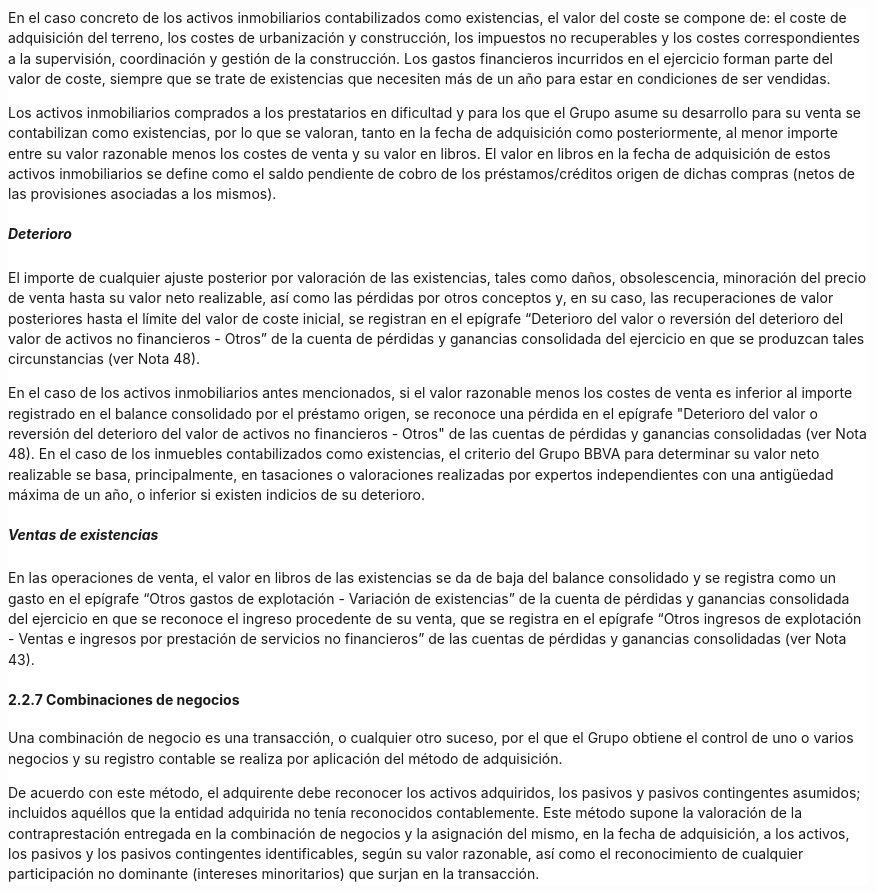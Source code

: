 En el caso concreto de los activos inmobiliarios contabilizados como existencias, el valor del coste se compone de: el coste de adquisición del terreno, los costes de urbanización y construcción, los impuestos no recuperables y los costes correspondientes a la supervisión, coordinación y gestión de la construcción. Los gastos financieros incurridos en el ejercicio forman parte del valor de coste, siempre que se trate de existencias que necesiten más de un año para estar en condiciones de ser vendidas.

Los activos inmobiliarios comprados a los prestatarios en dificultad y para los que el Grupo asume su desarrollo para su venta se contabilizan como existencias, por lo que se valoran, tanto en la fecha de adquisición como posteriormente, al menor importe entre su valor razonable menos los costes de venta y su valor en libros. El valor en libros en la fecha de adquisición de estos activos inmobiliarios se define como el saldo pendiente de cobro de los préstamos/créditos origen de dichas compras (netos de las provisiones asociadas a los mismos).


##### Deterioro

El importe de cualquier ajuste posterior por valoración de las existencias, tales como daños, obsolescencia, minoración del precio de venta hasta su valor neto realizable, así como las pérdidas por otros conceptos y, en su caso, las recuperaciones de valor posteriores hasta el límite del valor de coste inicial, se registran en el epígrafe “Deterioro del valor o reversión del deterioro del valor de activos no financieros - Otros” de la cuenta de pérdidas y ganancias consolidada del ejercicio en que se produzcan tales circunstancias (ver Nota 48).

En el caso de los activos inmobiliarios antes mencionados, si el valor razonable menos los costes de venta es inferior al importe registrado en el balance consolidado por el préstamo origen, se reconoce una pérdida en el epígrafe "Deterioro del valor o reversión del deterioro del valor de activos no financieros - Otros" de las cuentas de pérdidas y ganancias consolidadas (ver Nota 48). En el caso de los inmuebles contabilizados como existencias, el criterio del Grupo BBVA para determinar su valor neto realizable se basa, principalmente, en tasaciones o valoraciones realizadas por expertos independientes con una antigüedad máxima de un año, o inferior si existen indicios de su deterioro.


##### Ventas de existencias

En las operaciones de venta, el valor en libros de las existencias se da de baja del balance consolidado y se registra como un gasto en el epígrafe “Otros gastos de explotación - Variación de existencias” de la cuenta de pérdidas y ganancias consolidada del ejercicio en que se reconoce el ingreso procedente de su venta, que se registra en el epígrafe “Otros ingresos de explotación - Ventas e ingresos por prestación de servicios no financieros” de las cuentas de pérdidas y ganancias consolidadas (ver Nota 43).


#### 2.2.7 Combinaciones de negocios

Una combinación de negocio es una transacción, o cualquier otro suceso, por el que el Grupo obtiene el control de uno o varios negocios y su registro contable se realiza por aplicación del método de adquisición.

De acuerdo con este método, el adquirente debe reconocer los activos adquiridos, los pasivos y pasivos contingentes asumidos; incluidos aquéllos que la entidad adquirida no tenía reconocidos contablemente. Este método supone la valoración de la contraprestación entregada en la combinación de negocios y la asignación del mismo, en la fecha de adquisición, a los activos, los pasivos y los pasivos contingentes identificables, según su valor razonable, así como el reconocimiento de cualquier participación no dominante (intereses minoritarios) que surjan en la transacción.

